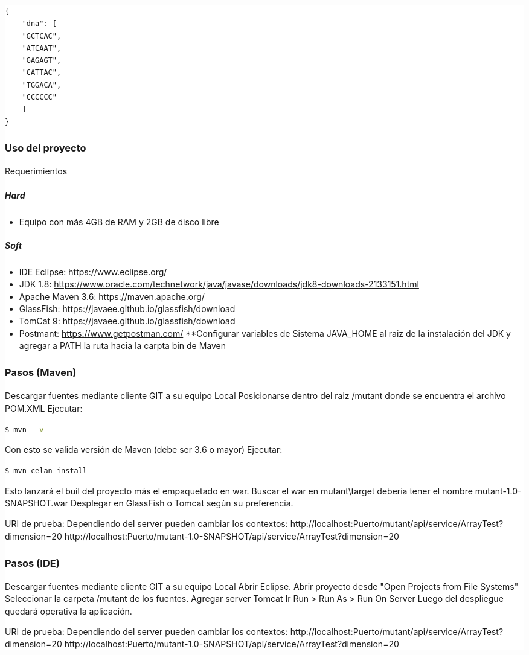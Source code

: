     {
        "dna": [
        "GCTCAC",
        "ATCAAT",
        "GAGAGT",
        "CATTAC",
        "TGGACA",
        "CCCCCC"
        ]
    }


### Uso del proyecto
Requerimientos
##### Hard
- Equipo con más 4GB de RAM y 2GB de disco libre
##### Soft
- IDE Eclipse: https://www.eclipse.org/
- JDK 1.8: https://www.oracle.com/technetwork/java/javase/downloads/jdk8-downloads-2133151.html
- Apache Maven 3.6: https://maven.apache.org/
- GlassFish: https://javaee.github.io/glassfish/download
- TomCat 9: https://javaee.github.io/glassfish/download
- Postmant: https://www.getpostman.com/
**Configurar variables de Sistema JAVA_HOME al raiz de la instalación del JDK y agregar a PATH la ruta hacia la carpta bin de Maven

### Pasos (Maven)
Descargar fuentes mediante cliente GIT a su equipo Local
Posicionarse dentro del raiz /mutant donde se encuentra el archivo POM.XML
Ejecutar:
```sh
$ mvn --v
```
Con esto se valida versión de Maven (debe ser 3.6 o mayor)
Ejecutar:
```sh
$ mvn celan install
```
Esto lanzará el buil del proyecto más el empaquetado en war.
Buscar el war en mutant\target debería tener el nombre mutant-1.0-SNAPSHOT.war
Desplegar en GlassFish o Tomcat según su preferencia.

URI de prueba:
Dependiendo del server pueden cambiar los contextos:
http://localhost:Puerto/mutant/api/service/ArrayTest?dimension=20
http://localhost:Puerto/mutant-1.0-SNAPSHOT/api/service/ArrayTest?dimension=20

### Pasos (IDE)
Descargar fuentes mediante cliente GIT a su equipo Local
Abrir Eclipse.
Abrir proyecto desde "Open Projects from File Systems"
Seleccionar la carpeta /mutant de los fuentes.
Agregar server Tomcat 
Ir Run > Run As > Run On Server
Luego del despliegue quedará operativa la aplicación.

URI de prueba:
Dependiendo del server pueden cambiar los contextos:
http://localhost:Puerto/mutant/api/service/ArrayTest?dimension=20
http://localhost:Puerto/mutant-1.0-SNAPSHOT/api/service/ArrayTest?dimension=20

